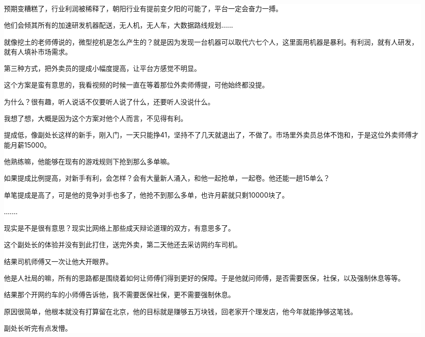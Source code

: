 
预期变糟糕了，行业利润被稀释了，朝阳行业有提前变夕阳的可能了，平台一定会奋力一搏。

  

他们会倾其所有的加速研发机器配送，无人机，无人车，大数据路线规划......

  

就像挖土的老师傅说的，微型挖机是怎么产生的？就是因为发现一台机器可以取代六七个人，这里面用机器是暴利。有利润，就有人研发，就有人填补市场需求。  

  

第三种方式，把外卖员的提成小幅度提高，让平台方感觉不明显。

  

这个方案是蛮有意思的，我看视频的时候一直在等着那位外卖师傅提，可他始终都没提。  

  

为什么？很有趣，听人说话不仅要听人说了什么，还要听人没说什么。

  

我想了想，大概是因为这个方案对他个人而言，不见得有利。  

  

提成低，像副处长这样的新手，刚入门，一天只能挣41，坚持不了几天就退出了，不做了。市场里外卖员总体不饱和，于是这位外卖师傅才能月薪15000。  

  

他熟练嘛，他能够在现有的游戏规则下抢到那么多单嘛。

  

如果提成比例提高，对新手有利，会怎样？会有大量新人涌入，和他一起抢单，一起卷。他还能一趟15单么？  

  

单笔提成是高了，可是他的竞争对手也多了，他抢不到那么多单，也许月薪就只剩10000块了。

  

.......  

  

现实是不是很有意思？现实比网络上那些成天辩论道理的双方，有意思多了。

  

这个副处长的体验并没有到此打住，送完外卖，第二天他还去采访网约车司机。  

  

结果司机师傅又一次让他大开眼界。  

  

他是人社局的嘛，所有的思路都是围绕着如何让师傅们得到更好的保障。于是他就问师傅，是否需要医保，社保，以及强制休息等等。  

  

结果那个开网约车的小师傅告诉他，我不需要医保社保，更不需要强制休息。

  

原因很简单，他根本就没有打算留在北京，他的目标就是赚够五万块钱，回老家开个理发店，他今年就能挣够这笔钱。  

  

副处长听完有点发懵。  

  
